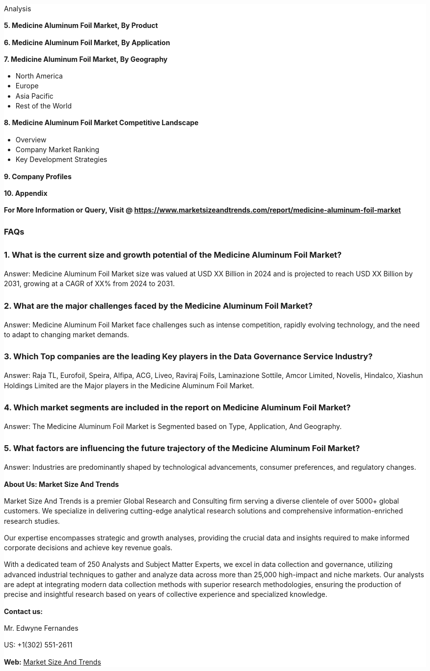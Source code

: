 Analysis</span></li></ul></div><div class="" data-test-id=""><p><strong><span class="">5. Medicine Aluminum Foil Market, By Product</span></strong></p></div><div class="" data-test-id=""><p><strong><span class="">6. Medicine Aluminum Foil Market, By Application</span></strong></p></div><div class="" data-test-id=""><p><strong><span class="">7. Medicine Aluminum Foil Market, By Geography</span></strong></p></div><div class="" data-test-id=""><ul><li><span class="">North America</span></li><li><span class="">Europe</span></li><li><span class="">Asia Pacific</span></li><li><span class="">Rest of the World</span></li></ul></div><div class="" data-test-id=""><p><strong><span class="">8. Medicine Aluminum Foil Market Competitive Landscape</span></strong></p></div><div class="" data-test-id=""><ul><li><span class="">Overview</span></li><li><span class="">Company Market Ranking</span></li><li><span class="">Key Development Strategies</span></li></ul></div><div class="" data-test-id=""><p><strong><span class="">9. Company Profiles</span></strong></p></div><div class="" data-test-id=""><p><strong><span class="">10. Appendix</span></strong></p></div><div class="" data-test-id=""><p><strong><span class="">For More Information or Query, Visit @ <a href="https://www.marketsizeandtrends.com/report/medicine-aluminum-foil-market" target="_blank">https://www.marketsizeandtrends.com/report/medicine-aluminum-foil-market</a></span></strong></p></div><div class="" data-test-id=""><div class="article-main__content" data-test-id="publishing-text-block"><h3><strong><span class="">FAQs</span></strong></h3></div><div class="article-main__content" data-test-id="publishing-text-block"><h3><span class="">1. What is the current size and growth potential of the Medicine Aluminum Foil Market?</span></h3></div><div class="article-main__content" data-test-id="publishing-text-block"><p><span class="font-[700]">Answer</span><span class="">: Medicine Aluminum Foil Market size was valued at USD XX Billion in 2024 and is projected to reach USD XX Billion by 2031, growing at a CAGR of XX% from 2024 to 2031.</span></p></div><div class="article-main__content" data-test-id="publishing-text-block"><h3><span class="">2. What are the major challenges faced by the Medicine Aluminum Foil Market?</span></h3></div><div class="article-main__content" data-test-id="publishing-text-block"><p><span class="font-[700]">Answer</span><span class="">: Medicine Aluminum Foil Market face challenges such as intense competition, rapidly evolving technology, and the need to adapt to changing market demands.</span></p></div><div class="article-main__content" data-test-id="publishing-text-block"><h3><span class="">3. Which Top companies are the leading Key players in the Data Governance Service Industry?</span></h3></div><div class="article-main__content" data-test-id="publishing-text-block"><p><span class="font-[700]">Answer</span><span class="">: Raja TL, Eurofoil, Speira, Alfipa, ACG, Liveo, Raviraj Foils, Laminazione Sottile, Amcor Limited, Novelis, Hindalco, Xiashun Holdings Limited are the Major players in the Medicine Aluminum Foil Market.</span></p></div><div class="article-main__content" data-test-id="publishing-text-block"><h3><span class="">4. Which market segments are included in the report on Medicine Aluminum Foil Market?</span></h3></div><div class="article-main__content" data-test-id="publishing-text-block"><p><span class="font-[700]">Answer</span><span class="">: The Medicine Aluminum Foil Market is Segmented based on Type, Application, And Geography.</span></p></div><div class="article-main__content" data-test-id="publishing-text-block"><h3><span class="">5. What factors are influencing the future trajectory of the Medicine Aluminum Foil Market?</span></h3></div><div class="article-main__content" data-test-id="publishing-text-block"><p><span class="font-[700]">Answer:</span><span class="">&nbsp;Industries are predominantly shaped by technological advancements, consumer preferences, and regulatory changes.</span></p></div><p><strong><span class="">About Us: Market Size And Trends</span></strong></p></div><div class="" data-test-id=""><p><span class="">Market Size And Trends is a premier Global Research and Consulting firm serving a diverse clientele of over 5000+ global customers. We specialize in delivering cutting-edge analytical research solutions and comprehensive information-enriched research studies.</span></p></div><div class="" data-test-id=""><p><span class="">Our expertise encompasses strategic and growth analyses, providing the crucial data and insights required to make informed corporate decisions and achieve key revenue goals.</span></p></div><div class="" data-test-id=""><p><span class="">With a dedicated team of 250 Analysts and Subject Matter Experts, we excel in data collection and governance, utilizing advanced industrial techniques to gather and analyze data across more than 25,000 high-impact and niche markets. Our analysts are adept at integrating modern data collection methods with superior research methodologies, ensuring the production of precise and insightful research based on years of collective experience and specialized knowledge.</span></p></div><div class="" data-test-id=""><p><strong><span class="">Contact us:</span></strong></p></div><div class="" data-test-id=""><p><span class="">Mr. Edwyne Fernandes</span></p></div><div class="" data-test-id=""><p><span class="">US: +1(302) 551-2611<br /></span></p><p><span class=""><strong>Web:</strong> <a href="https://www.marketsizeandtrends.com/" target="_blank">Market Size And Trends</a></span></p></div>
